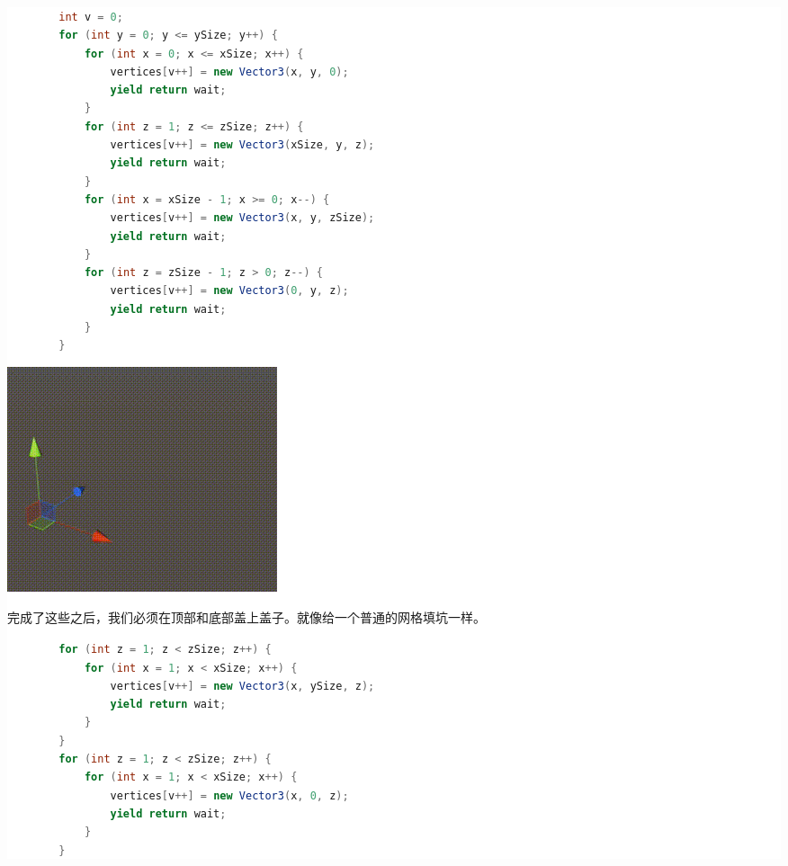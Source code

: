 ```cs
		int v = 0;
		for (int y = 0; y <= ySize; y++) {
			for (int x = 0; x <= xSize; x++) {
				vertices[v++] = new Vector3(x, y, 0);
				yield return wait;
			}
			for (int z = 1; z <= zSize; z++) {
				vertices[v++] = new Vector3(xSize, y, z);
				yield return wait;
			}
			for (int x = xSize - 1; x >= 0; x--) {
				vertices[v++] = new Vector3(x, y, zSize);
				yield return wait;
			}
			for (int z = zSize - 1; z > 0; z--) {
				vertices[v++] = new Vector3(0, y, z);
				yield return wait;
			}
		}
```

![](DaringIllustriousKronosaurus-mobile.gif)

完成了这些之后，我们必须在顶部和底部盖上盖子。就像给一个普通的网格填坑一样。

```cs
		for (int z = 1; z < zSize; z++) {
			for (int x = 1; x < xSize; x++) {
				vertices[v++] = new Vector3(x, ySize, z);
				yield return wait;
			}
		}
		for (int z = 1; z < zSize; z++) {
			for (int x = 1; x < xSize; x++) {
				vertices[v++] = new Vector3(x, 0, z);
				yield return wait;
			}
		}
```

